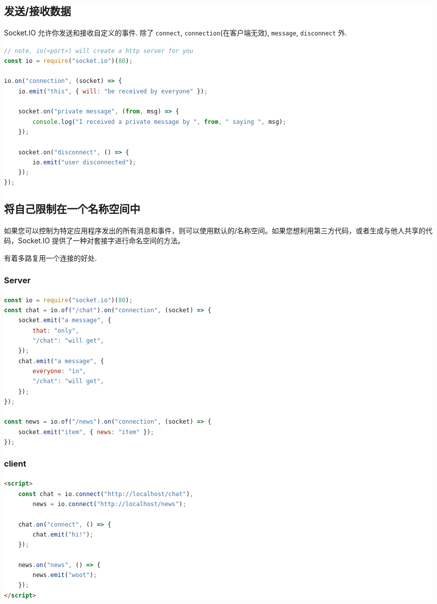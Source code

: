 ## 发送/接收数据

Socket.IO 允许你发送和接收自定义的事件. 除了 `connect`, `connection`(在客户端无效), `message`, `disconnect` 外.

```javascript
// note, io(<port>) will create a http server for you
const io = require("socket.io")(80);

io.on("connection", (socket) => {
    io.emit("this", { will: "be received by everyone" });

    socket.on("private message", (from, msg) => {
        console.log("I received a private message by ", from, " saying ", msg);
    });

    socket.on("disconnect", () => {
        io.emit("user disconnected");
    });
});
```

## 将自己限制在一个名称空间中

如果您可以控制为特定应用程序发出的所有消息和事件，则可以使用默认的/名称空间。如果您想利用第三方代码，或者生成与他人共享的代码，Socket.IO 提供了一种对套接字进行命名空间的方法。

有着多路复用一个连接的好处.

### Server

```javascript
const io = require("socket.io")(80);
const chat = io.of("/chat").on("connection", (socket) => {
    socket.emit("a message", {
        that: "only",
        "/chat": "will get",
    });
    chat.emit("a message", {
        everyone: "in",
        "/chat": "will get",
    });
});

const news = io.of("/news").on("connection", (socket) => {
    socket.emit("item", { news: "item" });
});
```

### client

```html
<script>
    const chat = io.connect("http://localhost/chat"),
        news = io.connect("http://localhost/news");

    chat.on("connect", () => {
        chat.emit("hi!");
    });

    news.on("news", () => {
        news.emit("woot");
    });
</script>
```
